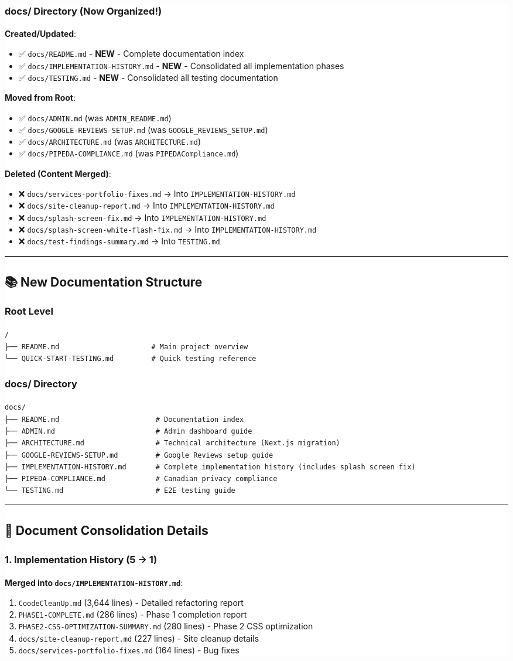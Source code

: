 ### docs/ Directory (Now Organized!)

**Created/Updated**:
- ✅ `docs/README.md` - **NEW** - Complete documentation index
- ✅ `docs/IMPLEMENTATION-HISTORY.md` - **NEW** - Consolidated all implementation phases
- ✅ `docs/TESTING.md` - **NEW** - Consolidated all testing documentation

**Moved from Root**:
- ✅ `docs/ADMIN.md` (was `ADMIN_README.md`)
- ✅ `docs/GOOGLE-REVIEWS-SETUP.md` (was `GOOGLE_REVIEWS_SETUP.md`)
- ✅ `docs/ARCHITECTURE.md` (was `ARCHITECTURE.md`)
- ✅ `docs/PIPEDA-COMPLIANCE.md` (was `PIPEDACompliance.md`)

**Deleted (Content Merged)**:
- ❌ `docs/services-portfolio-fixes.md` → Into `IMPLEMENTATION-HISTORY.md`
- ❌ `docs/site-cleanup-report.md` → Into `IMPLEMENTATION-HISTORY.md`
- ❌ `docs/splash-screen-fix.md` → Into `IMPLEMENTATION-HISTORY.md`
- ❌ `docs/splash-screen-white-flash-fix.md` → Into `IMPLEMENTATION-HISTORY.md`
- ❌ `docs/test-findings-summary.md` → Into `TESTING.md`

---

## 📚 New Documentation Structure

### Root Level
```
/
├── README.md                      # Main project overview
└── QUICK-START-TESTING.md         # Quick testing reference
```

### docs/ Directory
```
docs/
├── README.md                       # Documentation index
├── ADMIN.md                        # Admin dashboard guide
├── ARCHITECTURE.md                 # Technical architecture (Next.js migration)
├── GOOGLE-REVIEWS-SETUP.md         # Google Reviews setup guide
├── IMPLEMENTATION-HISTORY.md       # Complete implementation history (includes splash screen fix)
├── PIPEDA-COMPLIANCE.md            # Canadian privacy compliance
└── TESTING.md                      # E2E testing guide
```

---

## 📖 Document Consolidation Details

### 1. Implementation History (5 → 1)

**Merged into `docs/IMPLEMENTATION-HISTORY.md`**:
1. `CoodeCleanUp.md` (3,644 lines) - Detailed refactoring report
2. `PHASE1-COMPLETE.md` (286 lines) - Phase 1 completion report
3. `PHASE2-CSS-OPTIMIZATION-SUMMARY.md` (280 lines) - Phase 2 CSS optimization
4. `docs/site-cleanup-report.md` (227 lines) - Site cleanup details
5. `docs/services-portfolio-fixes.md` (164 lines) - Bug fixes
